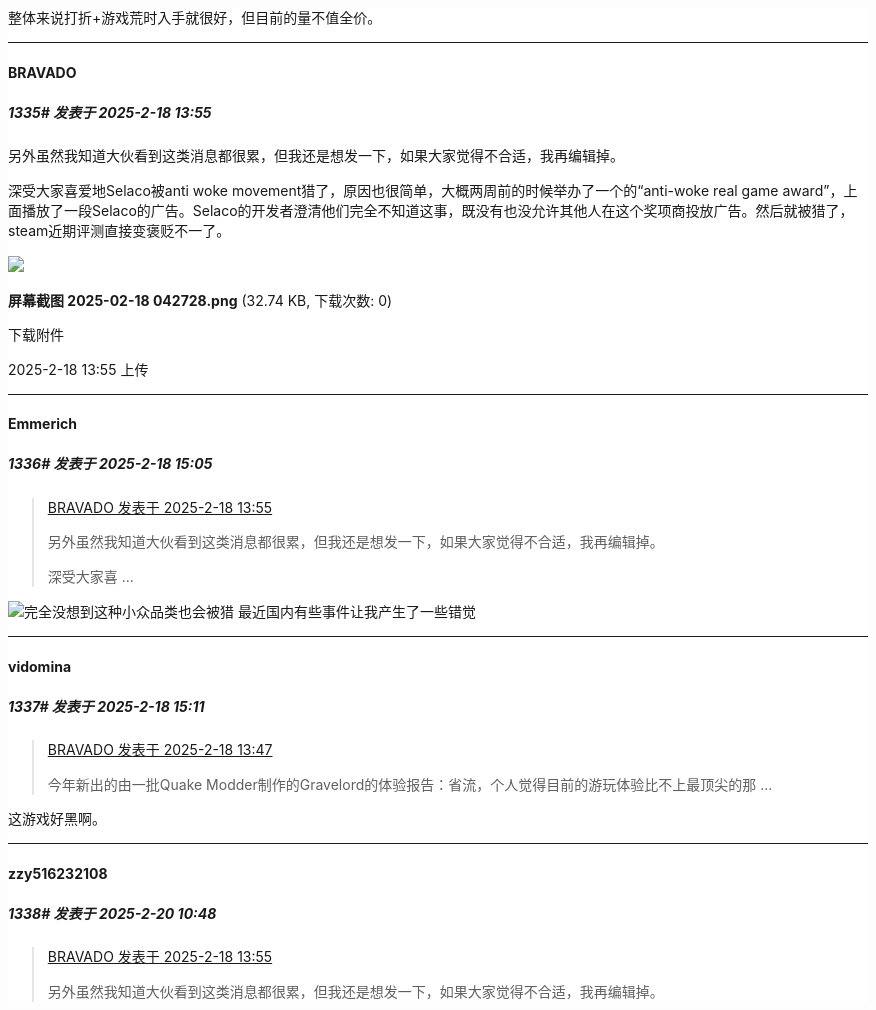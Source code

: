 整体来说打折+游戏荒时入手就很好，但目前的量不值全价。


*****

####  BRAVADO  
##### 1335#       发表于 2025-2-18 13:55

另外虽然我知道大伙看到这类消息都很累，但我还是想发一下，如果大家觉得不合适，我再编辑掉。

深受大家喜爱地Selaco被anti woke movement猎了，原因也很简单，大概两周前的时候举办了一个的“anti-woke real game award”，上面播放了一段Selaco的广告。Selaco的开发者澄清他们完全不知道这事，既没有也没允许其他人在这个奖项商投放广告。然后就被猎了，steam近期评测直接变褒贬不一了。

<img src="https://img.saraba1st.com/forum/202502/18/135501x6ztuiukz69t1luj.png" referrerpolicy="no-referrer">

<strong>屏幕截图 2025-02-18 042728.png</strong> (32.74 KB, 下载次数: 0)

下载附件

2025-2-18 13:55 上传


*****

####  Emmerich  
##### 1336#       发表于 2025-2-18 15:05

<blockquote><a href="httphttps://bbs.saraba1st.com/2b/forum.php?mod=redirect&amp;goto=findpost&amp;pid=67456888&amp;ptid=2062303" target="_blank">BRAVADO 发表于 2025-2-18 13:55</a>

另外虽然我知道大伙看到这类消息都很累，但我还是想发一下，如果大家觉得不合适，我再编辑掉。

深受大家喜 ...</blockquote>
<img src="https://static.saraba1st.com/image/smiley/face2017/067.png" referrerpolicy="no-referrer">完全没想到这种小众品类也会被猎 最近国内有些事件让我产生了一些错觉


*****

####  vidomina  
##### 1337#       发表于 2025-2-18 15:11

<blockquote><a href="httphttps://bbs.saraba1st.com/2b/forum.php?mod=redirect&amp;goto=findpost&amp;pid=67456827&amp;ptid=2062303" target="_blank">BRAVADO 发表于 2025-2-18 13:47</a>

今年新出的由一批Quake Modder制作的Gravelord的体验报告：省流，个人觉得目前的游玩体验比不上最顶尖的那 ...</blockquote>
这游戏好黑啊。


*****

####  zzy516232108  
##### 1338#       发表于 2025-2-20 10:48

<blockquote><a href="httphttps://bbs.saraba1st.com/2b/forum.php?mod=redirect&amp;goto=findpost&amp;pid=67456888&amp;ptid=2062303" target="_blank">BRAVADO 发表于 2025-2-18 13:55</a>

另外虽然我知道大伙看到这类消息都很累，但我还是想发一下，如果大家觉得不合适，我再编辑掉。
